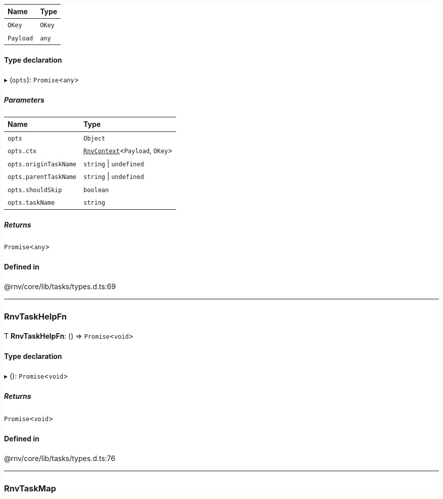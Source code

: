 | Name | Type |
| :------ | :------ |
| `OKey` | `OKey` |
| `Payload` | `any` |

#### Type declaration

▸ (`opts`): `Promise`\<`any`\>

##### Parameters

| Name | Type |
| :------ | :------ |
| `opts` | `Object` |
| `opts.ctx` | [`RnvContext`](modules.md#rnvcontext)\<`Payload`, `OKey`\> |
| `opts.originTaskName` | `string` \| `undefined` |
| `opts.parentTaskName` | `string` \| `undefined` |
| `opts.shouldSkip` | `boolean` |
| `opts.taskName` | `string` |

##### Returns

`Promise`\<`any`\>

#### Defined in

@rnv/core/lib/tasks/types.d.ts:69

___

### RnvTaskHelpFn

Ƭ **RnvTaskHelpFn**: () => `Promise`\<`void`\>

#### Type declaration

▸ (): `Promise`\<`void`\>

##### Returns

`Promise`\<`void`\>

#### Defined in

@rnv/core/lib/tasks/types.d.ts:76

___

### RnvTaskMap
